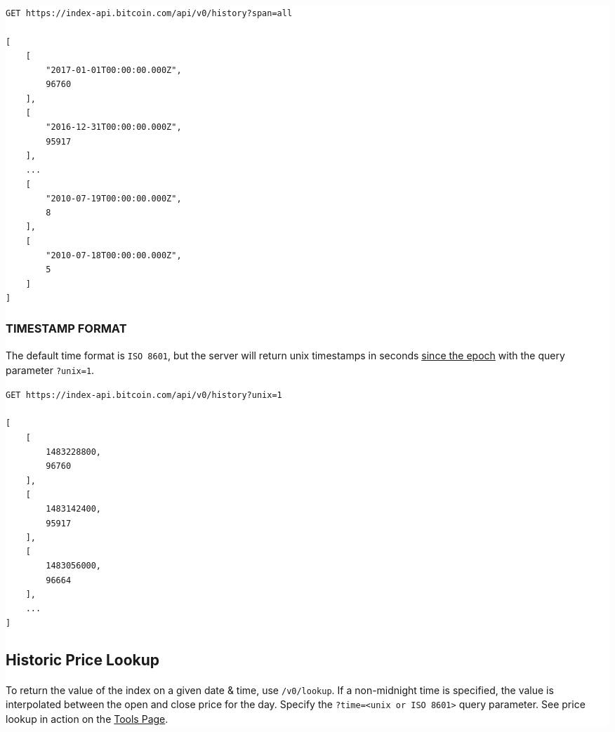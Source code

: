 ```
GET https://index-api.bitcoin.com/api/v0/history?span=all

[
    [
        "2017-01-01T00:00:00.000Z",
        96760
    ],
    [
        "2016-12-31T00:00:00.000Z",
        95917
    ],
    ...
    [
        "2010-07-19T00:00:00.000Z",
        8
    ],
    [
        "2010-07-18T00:00:00.000Z",
        5
    ]
]
```

### TIMESTAMP FORMAT

The default time format is `ISO 8601`, but the server will return unix timestamps in seconds [since the epoch](https://en.wikipedia.org/wiki/Unix_time) with the query parameter `?unix=1`.

```
GET https://index-api.bitcoin.com/api/v0/history?unix=1

[
    [
        1483228800,
        96760
    ],
    [
        1483142400,
        95917
    ],
    [
        1483056000,
        96664
    ],
    ...
]
```

## Historic Price Lookup

To return the value of the index on a given date & time, use `/v0/lookup`. If a non-midnight time is specified, the value is interpolated between the open and close price for the day. Specify the `?time=<unix or ISO 8601>` query parameter. See price lookup in action on the [Tools Page](https://tools.bitcoin.com/).
